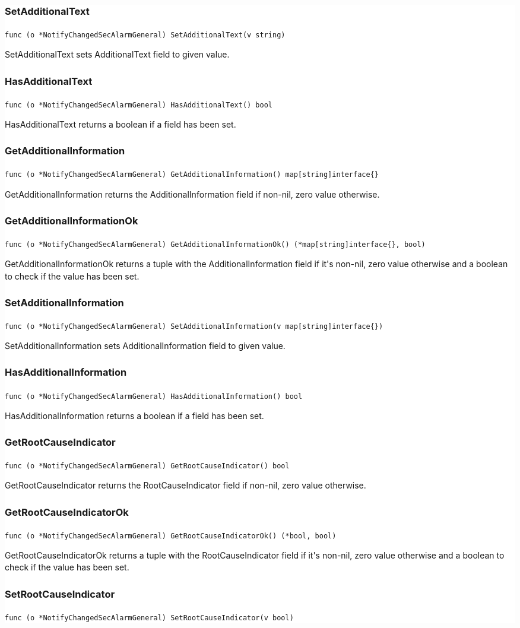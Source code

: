 ### SetAdditionalText

`func (o *NotifyChangedSecAlarmGeneral) SetAdditionalText(v string)`

SetAdditionalText sets AdditionalText field to given value.

### HasAdditionalText

`func (o *NotifyChangedSecAlarmGeneral) HasAdditionalText() bool`

HasAdditionalText returns a boolean if a field has been set.

### GetAdditionalInformation

`func (o *NotifyChangedSecAlarmGeneral) GetAdditionalInformation() map[string]interface{}`

GetAdditionalInformation returns the AdditionalInformation field if non-nil, zero value otherwise.

### GetAdditionalInformationOk

`func (o *NotifyChangedSecAlarmGeneral) GetAdditionalInformationOk() (*map[string]interface{}, bool)`

GetAdditionalInformationOk returns a tuple with the AdditionalInformation field if it's non-nil, zero value otherwise
and a boolean to check if the value has been set.

### SetAdditionalInformation

`func (o *NotifyChangedSecAlarmGeneral) SetAdditionalInformation(v map[string]interface{})`

SetAdditionalInformation sets AdditionalInformation field to given value.

### HasAdditionalInformation

`func (o *NotifyChangedSecAlarmGeneral) HasAdditionalInformation() bool`

HasAdditionalInformation returns a boolean if a field has been set.

### GetRootCauseIndicator

`func (o *NotifyChangedSecAlarmGeneral) GetRootCauseIndicator() bool`

GetRootCauseIndicator returns the RootCauseIndicator field if non-nil, zero value otherwise.

### GetRootCauseIndicatorOk

`func (o *NotifyChangedSecAlarmGeneral) GetRootCauseIndicatorOk() (*bool, bool)`

GetRootCauseIndicatorOk returns a tuple with the RootCauseIndicator field if it's non-nil, zero value otherwise
and a boolean to check if the value has been set.

### SetRootCauseIndicator

`func (o *NotifyChangedSecAlarmGeneral) SetRootCauseIndicator(v bool)`

